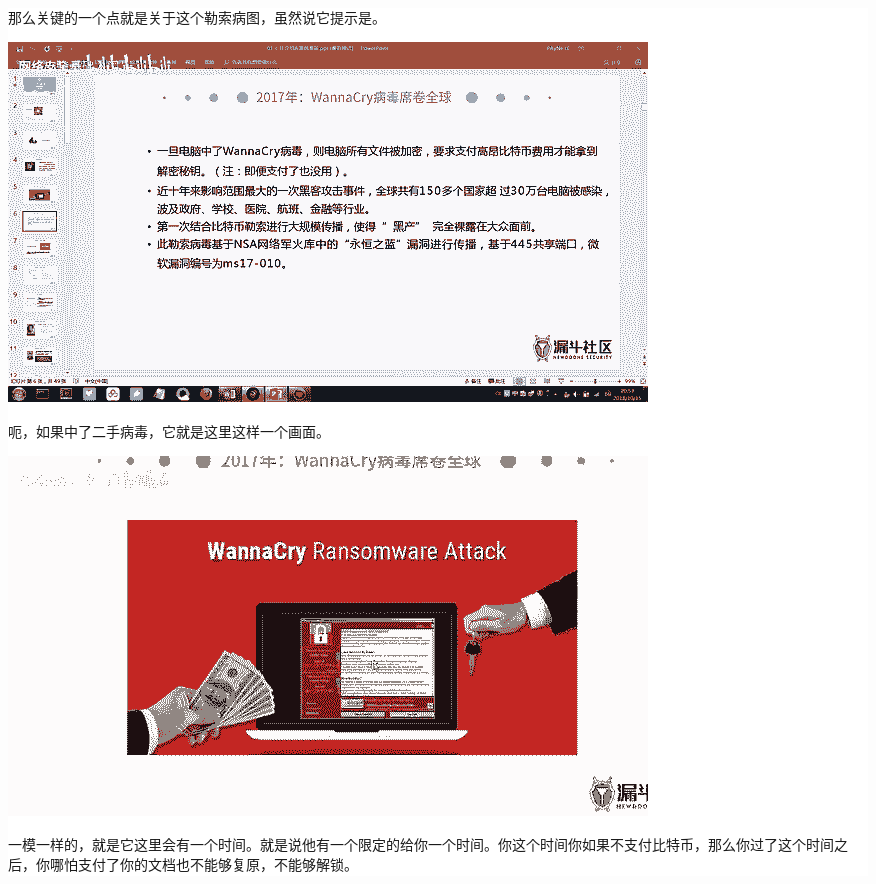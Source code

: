 那么关键的一个点就是关于这个勒索病图，虽然说它提示是。

![](img/bcd816f030dcf2673feb3c5fb4c06b17_7.png)

呃，如果中了二手病毒，它就是这里这样一个画面。

![](img/bcd816f030dcf2673feb3c5fb4c06b17_9.png)

一模一样的，就是它这里会有一个时间。就是说他有一个限定的给你一个时间。你这个时间你如果不支付比特币，那么你过了这个时间之后，你哪怕支付了你的文档也不能够复原，不能够解锁。


